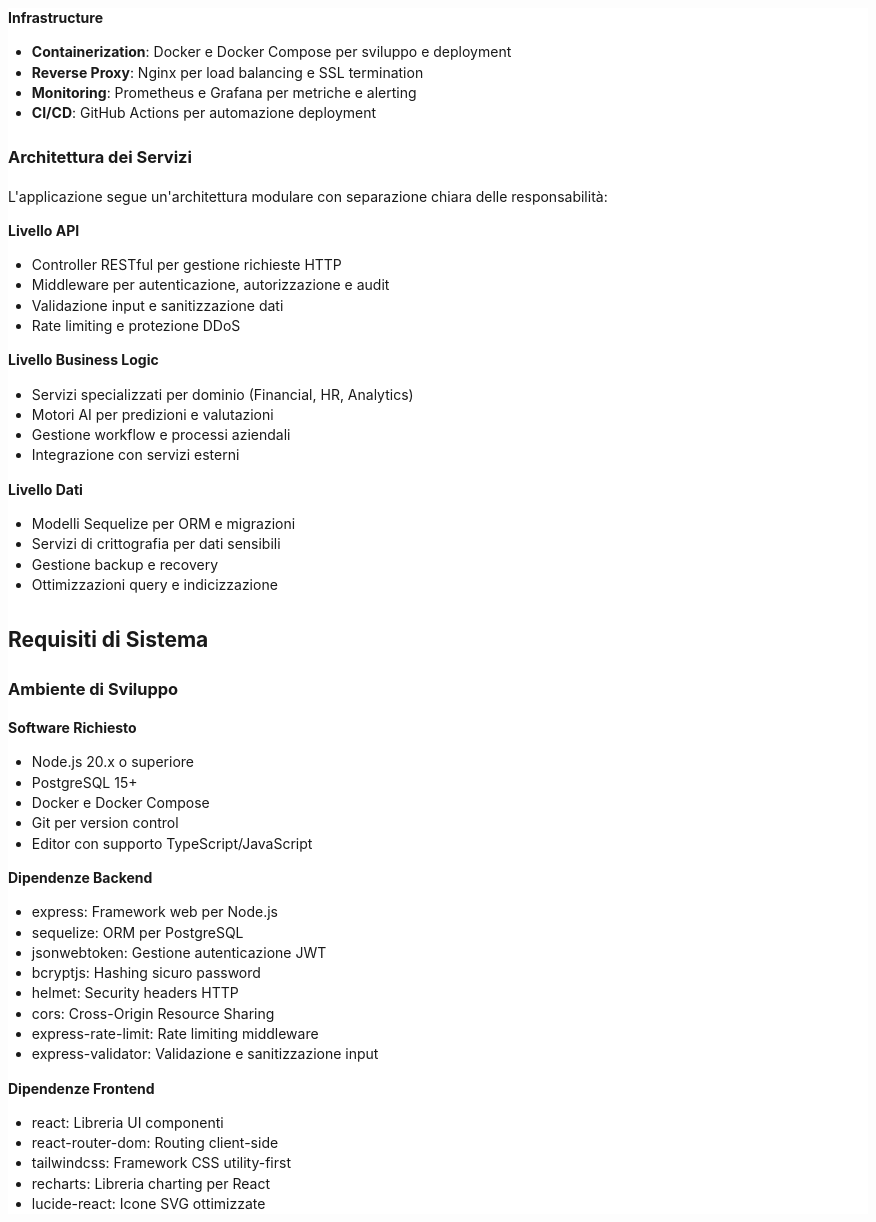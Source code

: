 **Infrastructure**
- **Containerization**: Docker e Docker Compose per sviluppo e deployment
- **Reverse Proxy**: Nginx per load balancing e SSL termination
- **Monitoring**: Prometheus e Grafana per metriche e alerting
- **CI/CD**: GitHub Actions per automazione deployment

### Architettura dei Servizi

L'applicazione segue un'architettura modulare con separazione chiara delle responsabilità:

**Livello API**
- Controller RESTful per gestione richieste HTTP
- Middleware per autenticazione, autorizzazione e audit
- Validazione input e sanitizzazione dati
- Rate limiting e protezione DDoS

**Livello Business Logic**
- Servizi specializzati per dominio (Financial, HR, Analytics)
- Motori AI per predizioni e valutazioni
- Gestione workflow e processi aziendali
- Integrazione con servizi esterni

**Livello Dati**
- Modelli Sequelize per ORM e migrazioni
- Servizi di crittografia per dati sensibili
- Gestione backup e recovery
- Ottimizzazioni query e indicizzazione

## Requisiti di Sistema

### Ambiente di Sviluppo

**Software Richiesto**
- Node.js 20.x o superiore
- PostgreSQL 15+ 
- Docker e Docker Compose
- Git per version control
- Editor con supporto TypeScript/JavaScript

**Dipendenze Backend**
- express: Framework web per Node.js
- sequelize: ORM per PostgreSQL
- jsonwebtoken: Gestione autenticazione JWT
- bcryptjs: Hashing sicuro password
- helmet: Security headers HTTP
- cors: Cross-Origin Resource Sharing
- express-rate-limit: Rate limiting middleware
- express-validator: Validazione e sanitizzazione input

**Dipendenze Frontend**
- react: Libreria UI componenti
- react-router-dom: Routing client-side
- tailwindcss: Framework CSS utility-first
- recharts: Libreria charting per React
- lucide-react: Icone SVG ottimizzate
